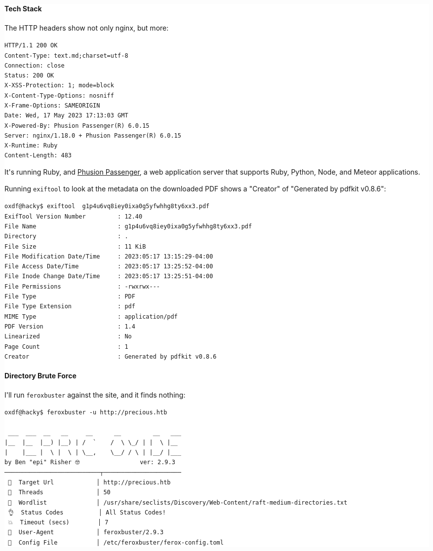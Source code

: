 

#### Tech Stack

The HTTP headers show not only nginx, but more:



    HTTP/1.1 200 OK
    Content-Type: text.md;charset=utf-8
    Connection: close
    Status: 200 OK
    X-XSS-Protection: 1; mode=block
    X-Content-Type-Options: nosniff
    X-Frame-Options: SAMEORIGIN
    Date: Wed, 17 May 2023 17:13:03 GMT
    X-Powered-By: Phusion Passenger(R) 6.0.15
    Server: nginx/1.18.0 + Phusion Passenger(R) 6.0.15
    X-Runtime: Ruby
    Content-Length: 483



It's running Ruby, and [Phusion
Passenger](https://www.phusionpassenger.com/), a web application server
that supports Ruby, Python, Node, and Meteor applications.

Running `exiftool` to look at the metadata on the downloaded PDF shows a
"Creator" of "Generated by pdfkit v0.8.6":



    oxdf@hacky$ exiftool  g1p4u6vq8iey0ixa0g5yfwhhg8ty6xx3.pdf 
    ExifTool Version Number         : 12.40
    File Name                       : g1p4u6vq8iey0ixa0g5yfwhhg8ty6xx3.pdf
    Directory                       : .
    File Size                       : 11 KiB
    File Modification Date/Time     : 2023:05:17 13:15:29-04:00
    File Access Date/Time           : 2023:05:17 13:25:52-04:00
    File Inode Change Date/Time     : 2023:05:17 13:25:51-04:00
    File Permissions                : -rwxrwx---
    File Type                       : PDF
    File Type Extension             : pdf
    MIME Type                       : application/pdf
    PDF Version                     : 1.4
    Linearized                      : No
    Page Count                      : 1
    Creator                         : Generated by pdfkit v0.8.6



#### Directory Brute Force

I'll run `feroxbuster` against the site, and it finds nothing:



    oxdf@hacky$ feroxbuster -u http://precious.htb

     ___  ___  __   __     __      __         __   ___
    |__  |__  |__) |__) | /  `    /  \ \_/ | |  \ |__
    |    |___ |  \ |  \ | \__,    \__/ / \ | |__/ |___
    by Ben "epi" Risher 🤓                 ver: 2.9.3
    ───────────────────────────┬──────────────────────
     🎯  Target Url            │ http://precious.htb
     🚀  Threads               │ 50
     📖  Wordlist              │ /usr/share/seclists/Discovery/Web-Content/raft-medium-directories.txt
     👌  Status Codes          │ All Status Codes!
     💥  Timeout (secs)        │ 7
     🦡  User-Agent            │ feroxbuster/2.9.3
     💉  Config File           │ /etc/feroxbuster/ferox-config.toml